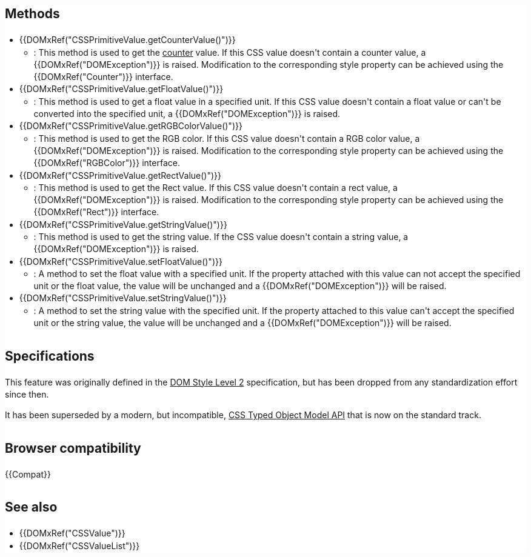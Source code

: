 ## Methods

- {{DOMxRef("CSSPrimitiveValue.getCounterValue()")}}
  - : This method is used to get the [counter](/en-US/docs/Web/CSS/CSS_Lists_and_Counters/Using_CSS_counters) value. If this CSS value doesn't contain a counter value, a {{DOMxRef("DOMException")}} is raised. Modification to the corresponding style property can be achieved using the {{DOMxRef("Counter")}} interface.
- {{DOMxRef("CSSPrimitiveValue.getFloatValue()")}}
  - : This method is used to get a float value in a specified unit. If this CSS value doesn't contain a float value or can't be converted into the specified unit, a {{DOMxRef("DOMException")}} is raised.
- {{DOMxRef("CSSPrimitiveValue.getRGBColorValue()")}}
  - : This method is used to get the RGB color. If this CSS value doesn't contain a RGB color value, a {{DOMxRef("DOMException")}} is raised. Modification to the corresponding style property can be achieved using the {{DOMxRef("RGBColor")}} interface.
- {{DOMxRef("CSSPrimitiveValue.getRectValue()")}}
  - : This method is used to get the Rect value. If this CSS value doesn't contain a rect value, a {{DOMxRef("DOMException")}} is raised. Modification to the corresponding style property can be achieved using the {{DOMxRef("Rect")}} interface.
- {{DOMxRef("CSSPrimitiveValue.getStringValue()")}}
  - : This method is used to get the string value. If the CSS value doesn't contain a string value, a {{DOMxRef("DOMException")}} is raised.
- {{DOMxRef("CSSPrimitiveValue.setFloatValue()")}}
  - : A method to set the float value with a specified unit. If the property attached with this value can not accept the specified unit or the float value, the value will be unchanged and a {{DOMxRef("DOMException")}} will be raised.
- {{DOMxRef("CSSPrimitiveValue.setStringValue()")}}
  - : A method to set the string value with the specified unit. If the property attached to this value can't accept the specified unit or the string value, the value will be unchanged and a {{DOMxRef("DOMException")}} will be raised.

## Specifications

This feature was originally defined in the [DOM Style Level 2](https://www.w3.org/TR/DOM-Level-2-Style) specification, but has been dropped from any
standardization effort since then.

It has been superseded by a modern, but incompatible, [CSS Typed Object Model API](/en-US/docs/Web/API/CSS_Typed_OM_API) that is now on the standard track.

## Browser compatibility

{{Compat}}

## See also

- {{DOMxRef("CSSValue")}}
- {{DOMxRef("CSSValueList")}}
